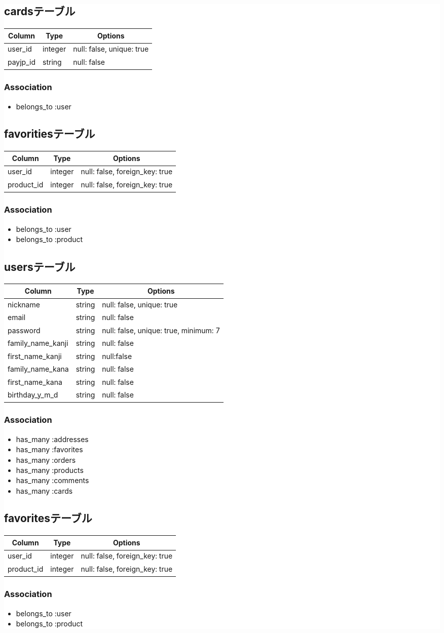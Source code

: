 ## cardsテーブル
|Column|Type|Options|
|------|----|-------|
|user_id|integer|null: false, unique: true|
|payjp_id|string|null: false|
### Association
- belongs_to :user

## favoritiesテーブル
|Column|Type|Options|
|------|----|-------|
|user_id|integer|null: false, foreign_key: true|
|product_id|integer|null: false, foreign_key: true|
### Association
- belongs_to :user
- belongs_to :product

## usersテーブル
|Column|Type|Options|
|------|----|-------|
|nickname|string|null: false, unique: true|
|email|string|null: false|
|password|string|null: false, unique: true, minimum: 7|
|family_name_kanji|string|null: false|
|first_name_kanji|string|null:false|
|family_name_kana|string|null: false|
|first_name_kana|string|null: false|
|birthday_y_m_d|string|null: false|
### Association
- has_many :addresses
- has_many :favorites
- has_many :orders
- has_many :products
- has_many :comments
- has_many :cards

## favoritesテーブル
|Column|Type|Options|
|------|----|-------|
|user_id|integer|null: false, foreign_key: true|
|product_id|integer|null: false, foreign_key: true|
### Association
- belongs_to :user
- belongs_to :product

